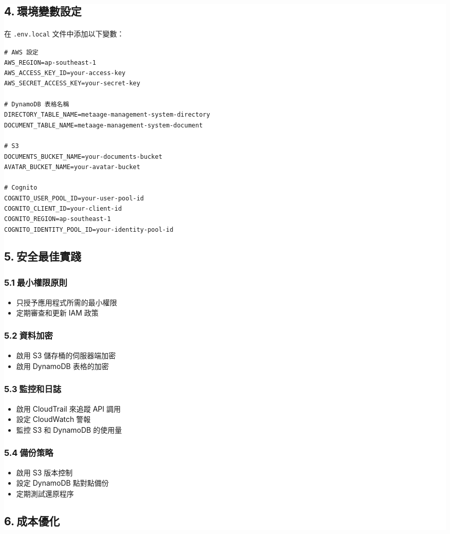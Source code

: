 ## 4. 環境變數設定

在 `.env.local` 文件中添加以下變數：

```env
# AWS 設定
AWS_REGION=ap-southeast-1
AWS_ACCESS_KEY_ID=your-access-key
AWS_SECRET_ACCESS_KEY=your-secret-key

# DynamoDB 表格名稱
DIRECTORY_TABLE_NAME=metaage-management-system-directory
DOCUMENT_TABLE_NAME=metaage-management-system-document

# S3
DOCUMENTS_BUCKET_NAME=your-documents-bucket
AVATAR_BUCKET_NAME=your-avatar-bucket

# Cognito
COGNITO_USER_POOL_ID=your-user-pool-id
COGNITO_CLIENT_ID=your-client-id
COGNITO_REGION=ap-southeast-1
COGNITO_IDENTITY_POOL_ID=your-identity-pool-id
```

## 5. 安全最佳實踐

### 5.1 最小權限原則

- 只授予應用程式所需的最小權限
- 定期審查和更新 IAM 政策

### 5.2 資料加密

- 啟用 S3 儲存桶的伺服器端加密
- 啟用 DynamoDB 表格的加密

### 5.3 監控和日誌

- 啟用 CloudTrail 來追蹤 API 調用
- 設定 CloudWatch 警報
- 監控 S3 和 DynamoDB 的使用量

### 5.4 備份策略

- 啟用 S3 版本控制
- 設定 DynamoDB 點對點備份
- 定期測試還原程序

## 6. 成本優化
